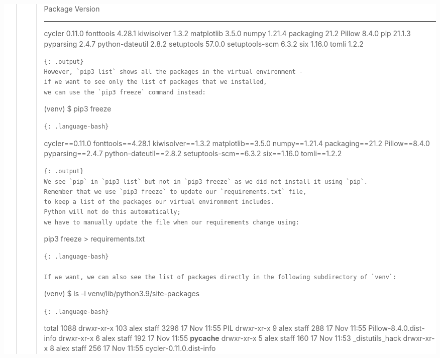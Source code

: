 >> Package         Version
>> --------------- -------
>> cycler          0.11.0
>> fonttools       4.28.1
>> kiwisolver      1.3.2
>> matplotlib      3.5.0
>> numpy           1.21.4
>> packaging       21.2
>> Pillow          8.4.0
>> pip             21.1.3
>> pyparsing       2.4.7
>> python-dateutil 2.8.2
>> setuptools      57.0.0
>> setuptools-scm  6.3.2
>> six             1.16.0
>> tomli           1.2.2
>> ~~~
>> {: .output}
>> However, `pip3 list` shows all the packages in the virtual environment -
>> if we want to see only the list of packages that we installed,
>> we can use the `pip3 freeze` command instead:
>> ~~~
>> (venv) $ pip3 freeze
>> ~~~
>> {: .language-bash}
>> ~~~
>> cycler==0.11.0
>> fonttools==4.28.1
>> kiwisolver==1.3.2
>> matplotlib==3.5.0
>> numpy==1.21.4
>> packaging==21.2
>> Pillow==8.4.0
>> pyparsing==2.4.7
>> python-dateutil==2.8.2
>> setuptools-scm==6.3.2
>> six==1.16.0
>> tomli==1.2.2
>> ~~~
>> {: .output}
>> We see `pip` in `pip3 list` but not in `pip3 freeze` as we did not install it using `pip`.
>> Remember that we use `pip3 freeze` to update our `requirements.txt` file,
>> to keep a list of the packages our virtual environment includes.
>> Python will not do this automatically;
>> we have to manually update the file when our requirements change using:
>> ~~~
>> pip3 freeze > requirements.txt
>> ~~~
>> {: .language-bash}
>>
>> If we want, we can also see the list of packages directly in the following subdirectory of `venv`:
>> ~~~
>> (venv) $ ls -l venv/lib/python3.9/site-packages
>> ~~~
>> {: .language-bash}
>>
>> ~~~
>> total 1088
>> drwxr-xr-x  103 alex  staff    3296 17 Nov 11:55 PIL
>> drwxr-xr-x    9 alex  staff     288 17 Nov 11:55 Pillow-8.4.0.dist-info
>> drwxr-xr-x    6 alex  staff     192 17 Nov 11:55 __pycache__
>> drwxr-xr-x    5 alex  staff     160 17 Nov 11:53 _distutils_hack
>> drwxr-xr-x    8 alex  staff     256 17 Nov 11:55 cycler-0.11.0.dist-info